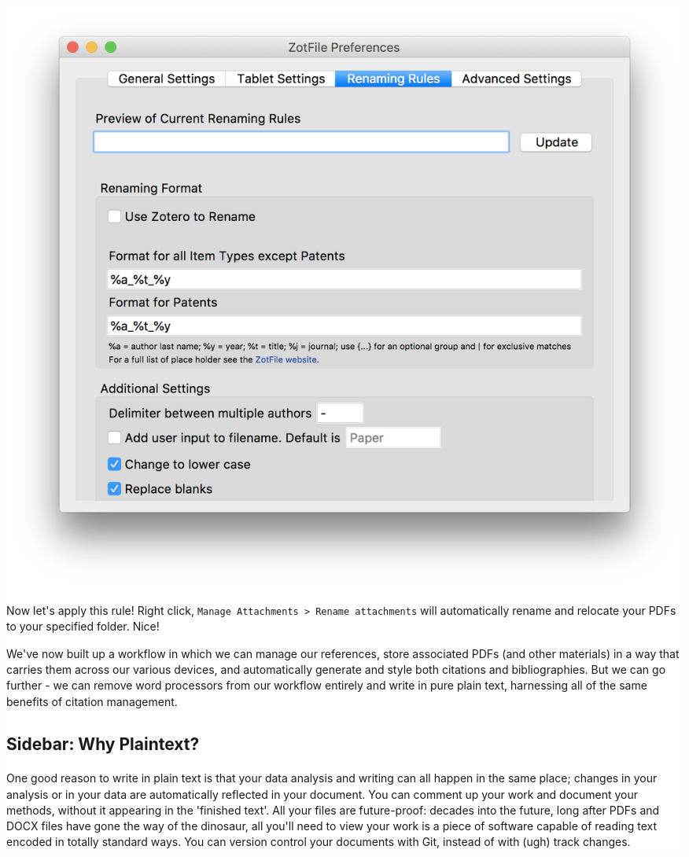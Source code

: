 ![Rename.](./assets/renaming_rule.png)

Now let's apply this rule! Right click, `Manage Attachments > Rename attachments` will automatically rename and relocate your PDFs to your specified folder. Nice!

We've now built up a workflow in which we can manage our references, store associated PDFs (and other materials) in a way that carries them across our various devices, and automatically generate and style both citations and bibliographies. But we can go further - we can remove word processors from our workflow entirely and write in pure plain text, harnessing all of the same benefits of citation management.

## Sidebar: Why Plaintext?

One good reason to write in plain text is that your data analysis and writing can all happen in the same place; changes in your analysis or in your data are automatically reflected in your document. You can comment up your work and document your methods, without it appearing in the 'finished text'. All your files are future-proof: decades into the future, long after PDFs and DOCX files have gone the way of the dinosaur, all you'll need to view your work is a piece of software capable of reading text encoded in totally standard ways. You can version control your documents with Git, instead of with (ugh) track changes.
